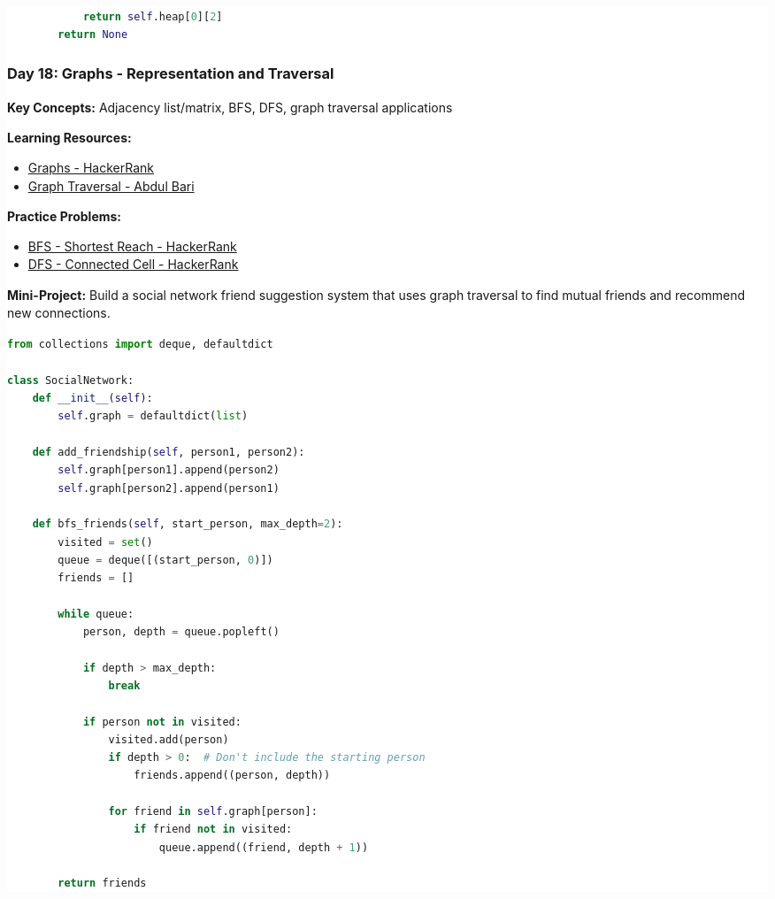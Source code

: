```python
            return self.heap[0][2]
        return None
```

### Day 18: Graphs - Representation and Traversal
**Key Concepts:** Adjacency list/matrix, BFS, DFS, graph traversal applications

**Learning Resources:**
- [Graphs - HackerRank](https://www.youtube.com/watch?v=gXgEDyodOJU)
- [Graph Traversal - Abdul Bari](https://www.youtube.com/watch?v=pcKY4hjDrxk)

**Practice Problems:**
- [BFS - Shortest Reach - HackerRank](https://www.hackerrank.com/challenges/bfsshortreach/problem)
- [DFS - Connected Cell - HackerRank](https://www.hackerrank.com/challenges/ctci-connected-cell-in-a-grid/problem)

**Mini-Project:** Build a social network friend suggestion system that uses graph traversal to find mutual friends and recommend new connections.

```python
from collections import deque, defaultdict

class SocialNetwork:
    def __init__(self):
        self.graph = defaultdict(list)
    
    def add_friendship(self, person1, person2):
        self.graph[person1].append(person2)
        self.graph[person2].append(person1)
    
    def bfs_friends(self, start_person, max_depth=2):
        visited = set()
        queue = deque([(start_person, 0)])
        friends = []
        
        while queue:
            person, depth = queue.popleft()
            
            if depth > max_depth:
                break
            
            if person not in visited:
                visited.add(person)
                if depth > 0:  # Don't include the starting person
                    friends.append((person, depth))
                
                for friend in self.graph[person]:
                    if friend not in visited:
                        queue.append((friend, depth + 1))
        
        return friends
```
